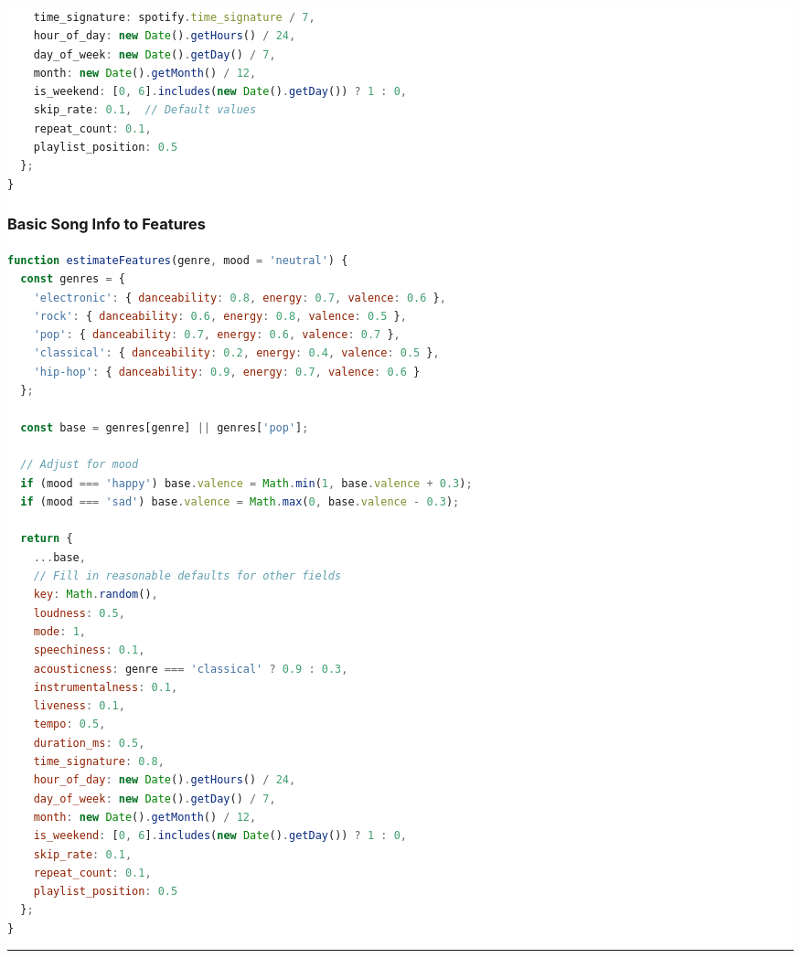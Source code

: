 ```javascript
    time_signature: spotify.time_signature / 7,
    hour_of_day: new Date().getHours() / 24,
    day_of_week: new Date().getDay() / 7,
    month: new Date().getMonth() / 12,
    is_weekend: [0, 6].includes(new Date().getDay()) ? 1 : 0,
    skip_rate: 0.1,  // Default values
    repeat_count: 0.1,
    playlist_position: 0.5
  };
}
```

### **Basic Song Info to Features**
```javascript
function estimateFeatures(genre, mood = 'neutral') {
  const genres = {
    'electronic': { danceability: 0.8, energy: 0.7, valence: 0.6 },
    'rock': { danceability: 0.6, energy: 0.8, valence: 0.5 },
    'pop': { danceability: 0.7, energy: 0.6, valence: 0.7 },
    'classical': { danceability: 0.2, energy: 0.4, valence: 0.5 },
    'hip-hop': { danceability: 0.9, energy: 0.7, valence: 0.6 }
  };
  
  const base = genres[genre] || genres['pop'];
  
  // Adjust for mood
  if (mood === 'happy') base.valence = Math.min(1, base.valence + 0.3);
  if (mood === 'sad') base.valence = Math.max(0, base.valence - 0.3);
  
  return {
    ...base,
    // Fill in reasonable defaults for other fields
    key: Math.random(),
    loudness: 0.5,
    mode: 1,
    speechiness: 0.1,
    acousticness: genre === 'classical' ? 0.9 : 0.3,
    instrumentalness: 0.1,
    liveness: 0.1,
    tempo: 0.5,
    duration_ms: 0.5,
    time_signature: 0.8,
    hour_of_day: new Date().getHours() / 24,
    day_of_week: new Date().getDay() / 7,
    month: new Date().getMonth() / 12,
    is_weekend: [0, 6].includes(new Date().getDay()) ? 1 : 0,
    skip_rate: 0.1,
    repeat_count: 0.1,
    playlist_position: 0.5
  };
}
```

---